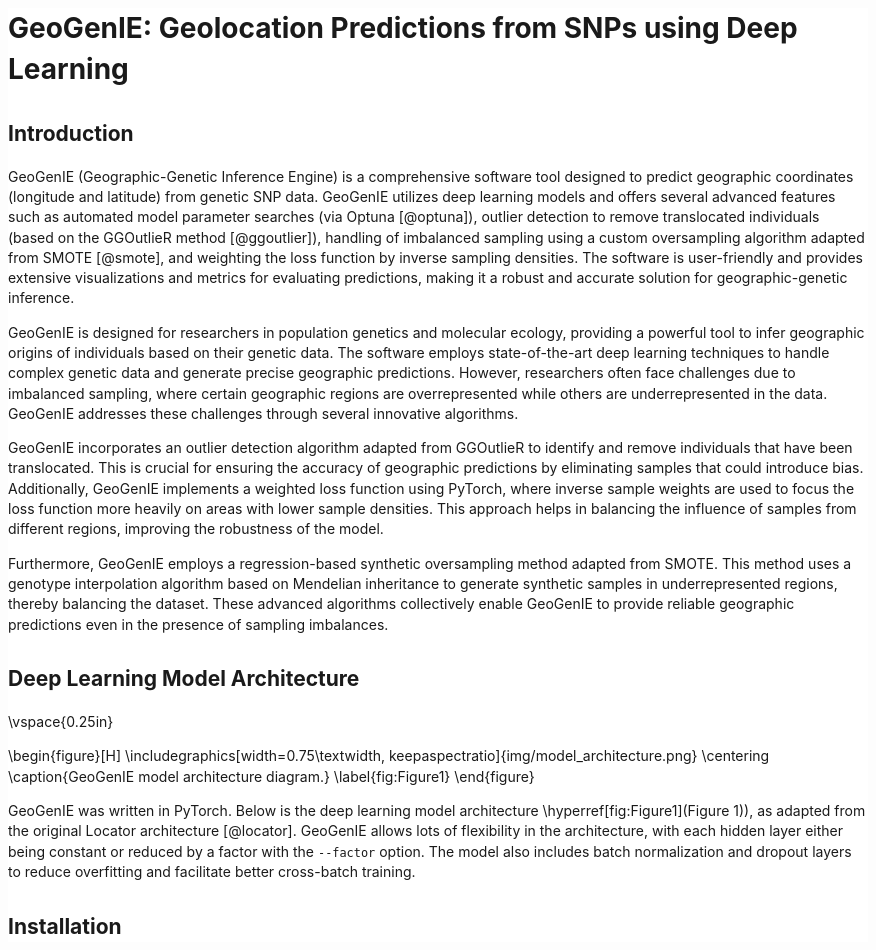 # GeoGenIE: Geolocation Predictions from SNPs using Deep Learning

## Introduction

GeoGenIE (Geographic-Genetic Inference Engine) is a comprehensive software tool designed to predict geographic coordinates (longitude and latitude) from genetic SNP data. GeoGenIE utilizes deep learning models and offers several advanced features such as automated model parameter searches (via Optuna [@optuna]), outlier detection to remove translocated individuals (based on the GGOutlieR method [@ggoutlier]), handling of imbalanced sampling using a custom oversampling algorithm adapted from SMOTE [@smote], and weighting the loss function by inverse sampling densities. The software is user-friendly and provides extensive visualizations and metrics for evaluating predictions, making it a robust and accurate solution for geographic-genetic inference.

GeoGenIE is designed for researchers in population genetics and molecular ecology, providing a powerful tool to infer geographic origins of individuals based on their genetic data. The software employs state-of-the-art deep learning techniques to handle complex genetic data and generate precise geographic predictions. However, researchers often face challenges due to imbalanced sampling, where certain geographic regions are overrepresented while others are underrepresented in the data. GeoGenIE addresses these challenges through several innovative algorithms.

GeoGenIE incorporates an outlier detection algorithm adapted from GGOutlieR to identify and remove individuals that have been translocated. This is crucial for ensuring the accuracy of geographic predictions by eliminating samples that could introduce bias. Additionally, GeoGenIE implements a weighted loss function using PyTorch, where inverse sample weights are used to focus the loss function more heavily on areas with lower sample densities. This approach helps in balancing the influence of samples from different regions, improving the robustness of the model.

Furthermore, GeoGenIE employs a regression-based synthetic oversampling method adapted from SMOTE. This method uses a genotype interpolation algorithm based on Mendelian inheritance to generate synthetic samples in underrepresented regions, thereby balancing the dataset. These advanced algorithms collectively enable GeoGenIE to provide reliable geographic predictions even in the presence of sampling imbalances.

## Deep Learning Model Architecture

\vspace{0.25in}

\begin{figure}[H]
\includegraphics[width=0.75\textwidth, keepaspectratio]{img/model_architecture.png}
\centering
\caption{GeoGenIE model architecture diagram.}
\label{fig:Figure1}
\end{figure}

GeoGenIE was written in PyTorch. Below is the deep learning model architecture \hyperref[fig:Figure1](Figure 1)), as adapted from the original Locator architecture [@locator]. GeoGenIE allows lots of flexibility in the architecture, with each hidden layer either being constant or reduced by a factor with the `--factor` option. The model also includes batch normalization and dropout layers to reduce overfitting and facilitate better cross-batch training.

## Installation
